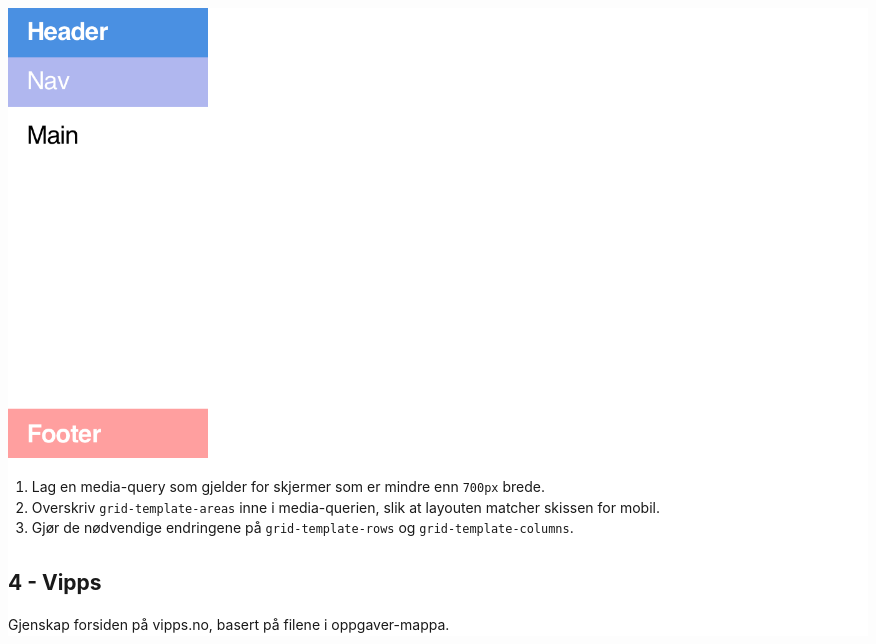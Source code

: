 <img width="200" src="imgs/template-mobile.png"/>  

1. Lag en media-query som gjelder for skjermer som er mindre enn `700px` brede.
2. Overskriv `grid-template-areas` inne i media-querien, slik at layouten matcher skissen for mobil.
3. Gjør de nødvendige endringene på `grid-template-rows` og `grid-template-columns`.


## 4 - Vipps

Gjenskap forsiden på vipps.no, basert på filene i oppgaver-mappa.